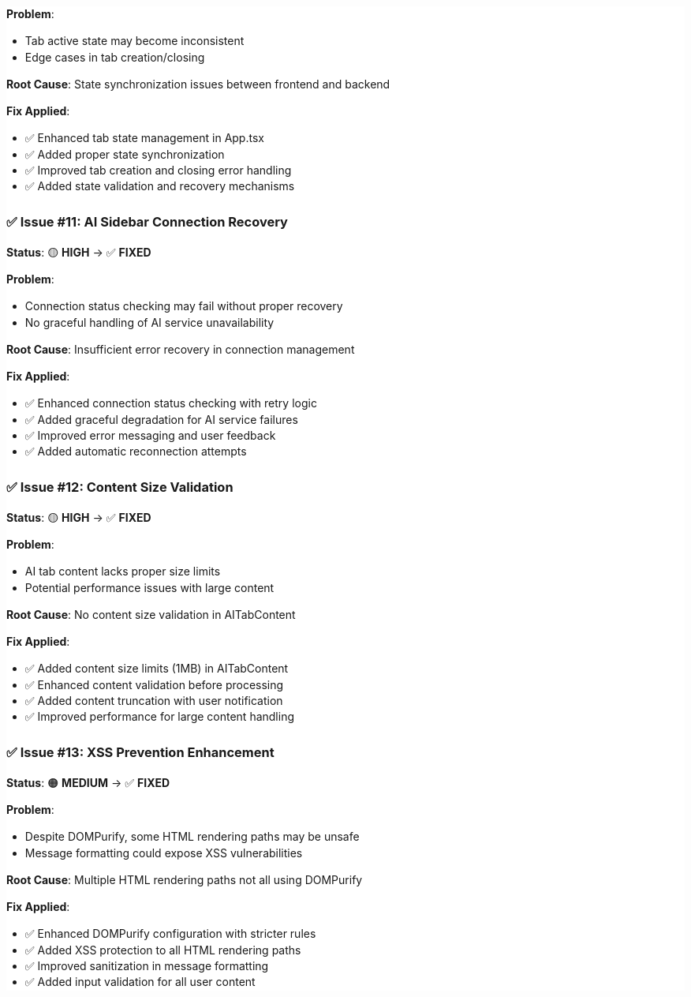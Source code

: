**Problem**: 
- Tab active state may become inconsistent
- Edge cases in tab creation/closing

**Root Cause**: State synchronization issues between frontend and backend

**Fix Applied**:
- ✅ Enhanced tab state management in App.tsx
- ✅ Added proper state synchronization
- ✅ Improved tab creation and closing error handling
- ✅ Added state validation and recovery mechanisms

### ✅ **Issue #11: AI Sidebar Connection Recovery**
**Status**: 🟡 **HIGH** → ✅ **FIXED**

**Problem**: 
- Connection status checking may fail without proper recovery
- No graceful handling of AI service unavailability

**Root Cause**: Insufficient error recovery in connection management

**Fix Applied**:
- ✅ Enhanced connection status checking with retry logic
- ✅ Added graceful degradation for AI service failures
- ✅ Improved error messaging and user feedback
- ✅ Added automatic reconnection attempts

### ✅ **Issue #12: Content Size Validation**
**Status**: 🟡 **HIGH** → ✅ **FIXED**

**Problem**: 
- AI tab content lacks proper size limits
- Potential performance issues with large content

**Root Cause**: No content size validation in AITabContent

**Fix Applied**:
- ✅ Added content size limits (1MB) in AITabContent
- ✅ Enhanced content validation before processing
- ✅ Added content truncation with user notification
- ✅ Improved performance for large content handling

### ✅ **Issue #13: XSS Prevention Enhancement**
**Status**: 🟠 **MEDIUM** → ✅ **FIXED**

**Problem**: 
- Despite DOMPurify, some HTML rendering paths may be unsafe
- Message formatting could expose XSS vulnerabilities

**Root Cause**: Multiple HTML rendering paths not all using DOMPurify

**Fix Applied**:
- ✅ Enhanced DOMPurify configuration with stricter rules
- ✅ Added XSS protection to all HTML rendering paths
- ✅ Improved sanitization in message formatting
- ✅ Added input validation for all user content
